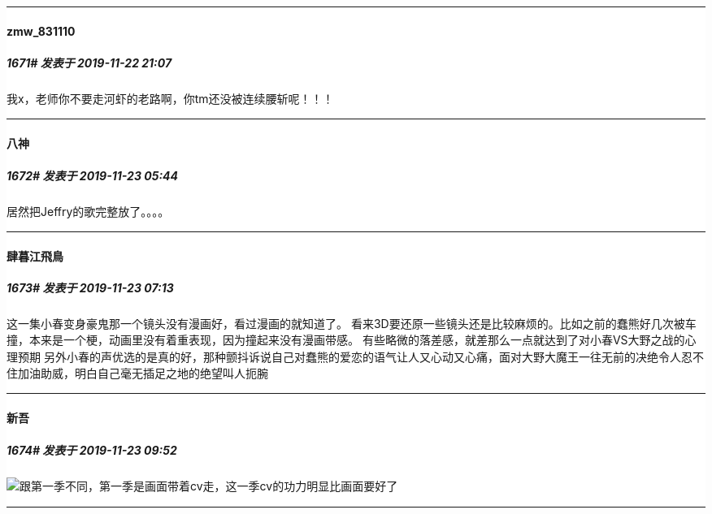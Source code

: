 


*****

####  zmw_831110  
##### 1671#       发表于 2019-11-22 21:07




我x，老师你不要走河虾的老路啊，你tm还没被连续腰斩呢！！！







*****

####  八神  
##### 1672#       发表于 2019-11-23 05:44




居然把Jeffry的歌完整放了。。。。







*****

####  肆暮江飛鳥  
##### 1673#       发表于 2019-11-23 07:13




这一集小春变身豪鬼那一个镜头没有漫画好，看过漫画的就知道了。 看来3D要还原一些镜头还是比较麻烦的。比如之前的蠢熊好几次被车撞，本来是一个梗，动画里没有着重表现，因为撞起来没有漫画带感。 有些略微的落差感，就差那么一点就达到了对小春VS大野之战的心理预期 另外小春的声优选的是真的好，那种颤抖诉说自己对蠢熊的爱恋的语气让人又心动又心痛，面对大野大魔王一往无前的决绝令人忍不住加油助威，明白自己毫无插足之地的绝望叫人扼腕







*****

####  新吾  
##### 1674#       发表于 2019-11-23 09:52



<img src="https://static.saraba1st.com/image/smiley/face2017/096.png" referrerpolicy="no-referrer">跟第一季不同，第一季是画面带着cv走，这一季cv的功力明显比画面要好了







*****
